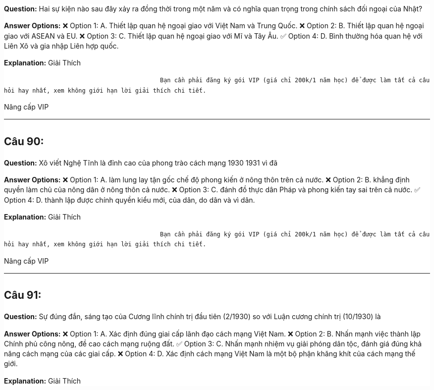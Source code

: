 **Question:** Hai sự kiện nào sau đây xảy ra đồng thời trong một năm và có nghĩa quan trọng trong chính sách đối ngoại của Nhật?

**Answer Options:**
❌ Option 1: A. Thiết lập quan hệ ngoại giao với Việt Nam và Trung Quốc.
❌ Option 2: B. Thiết lập quan hệ ngoại giao với ASEAN và EU.
❌ Option 3: C. Thiết lập quan hệ ngoại giao với Mĩ và Tây Âu.
✅ Option 4: D. Bình thường hóa quan hệ với Liên Xô và gia nhập Liên hợp quốc.

**Explanation:** Giải Thích




                                                Bạn cần phải đăng ký gói VIP (giá chỉ 200k/1 năm học) để được làm tất cả câu hỏi hay nhất, xem không giới hạn lời giải thích chi tiết.
                                            

Nâng cấp VIP

---

## Câu 90:

**Question:** Xô viết Nghệ Tĩnh là đỉnh cao của phong trào cách mạng 1930 1931 vì đã

**Answer Options:**
❌ Option 1: A. làm lung lay tận gốc chế độ phong kiến ở nông thôn trên cả nước.
❌ Option 2: B. khẳng định quyền làm chủ của nông dân ở nông thôn cả nước.
❌ Option 3: C. đánh đồ thực dân Pháp và phong kiến tay sai trên cả nước.
✅ Option 4: D. thành lập được chính quyền kiểu mới, của dân, do dân và vì dân.

**Explanation:** Giải Thích




                                                Bạn cần phải đăng ký gói VIP (giá chỉ 200k/1 năm học) để được làm tất cả câu hỏi hay nhất, xem không giới hạn lời giải thích chi tiết.
                                            

Nâng cấp VIP

---

## Câu 91:

**Question:** Sự đúng đắn, sáng tạo của Cương lĩnh chính trị đầu tiên (2/1930) so với Luận cương chính trị (10/1930) là

**Answer Options:**
❌ Option 1: A. Xác định đúng giai cấp lãnh đạo cách mạng Việt Nam.
❌ Option 2: B. Nhấn mạnh việc thành lập Chính phủ công nông, đề cao cách mạng ruộng đất.
✅ Option 3: C. Nhấn mạnh nhiệm vụ giải phóng dân tộc, đánh giá đúng khả năng cách mạng của các giai cấp.
❌ Option 4: D. Xác định cách mạng Việt Nam là một bộ phận khăng khít của cách mạng thế giới.

**Explanation:** Giải Thích


